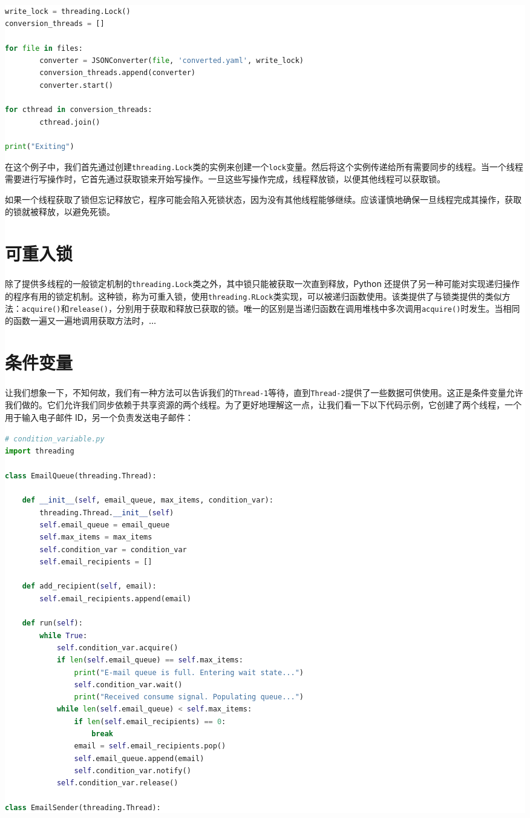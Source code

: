 ```py
write_lock = threading.Lock()
conversion_threads = []

for file in files:
        converter = JSONConverter(file, 'converted.yaml', write_lock)
        conversion_threads.append(converter)
        converter.start()

for cthread in conversion_threads:
        cthread.join()

print("Exiting")
```

在这个例子中，我们首先通过创建`threading.Lock`类的实例来创建一个`lock`变量。然后将这个实例传递给所有需要同步的线程。当一个线程需要进行写操作时，它首先通过获取锁来开始写操作。一旦这些写操作完成，线程释放锁，以便其他线程可以获取锁。

如果一个线程获取了锁但忘记释放它，程序可能会陷入死锁状态，因为没有其他线程能够继续。应该谨慎地确保一旦线程完成其操作，获取的锁就被释放，以避免死锁。

# 可重入锁

除了提供多线程的一般锁定机制的`threading.Lock`类之外，其中锁只能被获取一次直到释放，Python 还提供了另一种可能对实现递归操作的程序有用的锁定机制。这种锁，称为可重入锁，使用`threading.RLock`类实现，可以被递归函数使用。该类提供了与锁类提供的类似方法：`acquire()`和`release()`，分别用于获取和释放已获取的锁。唯一的区别是当递归函数在调用堆栈中多次调用`acquire()`时发生。当相同的函数一遍又一遍地调用获取方法时，...

# 条件变量

让我们想象一下，不知何故，我们有一种方法可以告诉我们的`Thread-1`等待，直到`Thread-2`提供了一些数据可供使用。这正是条件变量允许我们做的。它们允许我们同步依赖于共享资源的两个线程。为了更好地理解这一点，让我们看一下以下代码示例，它创建了两个线程，一个用于输入电子邮件 ID，另一个负责发送电子邮件：

```py
# condition_variable.py
import threading

class EmailQueue(threading.Thread):

    def __init__(self, email_queue, max_items, condition_var):
        threading.Thread.__init__(self)
        self.email_queue = email_queue
        self.max_items = max_items
        self.condition_var = condition_var
        self.email_recipients = []

    def add_recipient(self, email):
        self.email_recipients.append(email)

    def run(self):
        while True:
            self.condition_var.acquire()
            if len(self.email_queue) == self.max_items:
                print("E-mail queue is full. Entering wait state...")
                self.condition_var.wait()
                print("Received consume signal. Populating queue...")
            while len(self.email_queue) < self.max_items:
                if len(self.email_recipients) == 0:
                    break
                email = self.email_recipients.pop()
                self.email_queue.append(email)
                self.condition_var.notify()
            self.condition_var.release()

class EmailSender(threading.Thread):

```